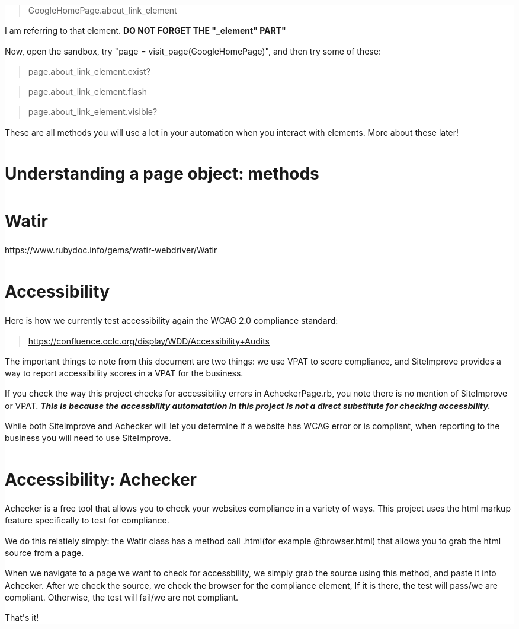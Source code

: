 >GoogleHomePage.about_link_element

I am referring to that element. **DO NOT FORGET THE "_element" PART"**

Now, open the sandbox, try "page = visit_page(GoogleHomePage)", and then try some of these:

>page.about_link_element.exist?

>page.about_link_element.flash

>page.about_link_element.visible?

These are all methods you will use a lot in your automation when you interact with elements. More about these later!

# Understanding a page object: methods
 
 # Watir
 
 https://www.rubydoc.info/gems/watir-webdriver/Watir
 
 # Accessibility
 
 Here is how we currently test accessibility again the WCAG 2.0 compliance standard:
 
 >https://confluence.oclc.org/display/WDD/Accessibility+Audits
 
 The important things to note from this document are two things: we use VPAT to score compliance, and SiteImprove provides a way to report accessibility scores in a VPAT for the business.
 
 If you check the way this project checks for accessibility errors in AcheckerPage.rb, you note there is no mention of SiteImprove or VPAT.  ***This is because the accessbility automatation in this project is not a direct substitute for checking accessbility.***
 
 While both SiteImprove and Achecker will let you determine if a website has WCAG error or is compliant, when reporting to the business you will need to use SiteImprove.
 
 # Accessibility: Achecker
 
 Achecker is a free tool that allows you to check your websites compliance in a variety of ways.  This project uses the html markup feature specifically to test for compliance.
 
 We do this relatiely simply: the Watir class has a method call .html(for example @browser.html) that allows you to grab the html source from a page. 
 
 When we navigate to a page we want to check for accessbility, we simply grab the source using this method, and paste it into Achecker.  After we check the source, we check the browser for the compliance element, If it is there, the test will pass/we are compliant. Otherwise, the test will fail/we are not compliant.
 
 That's it!
 
 
 
 
 
 
